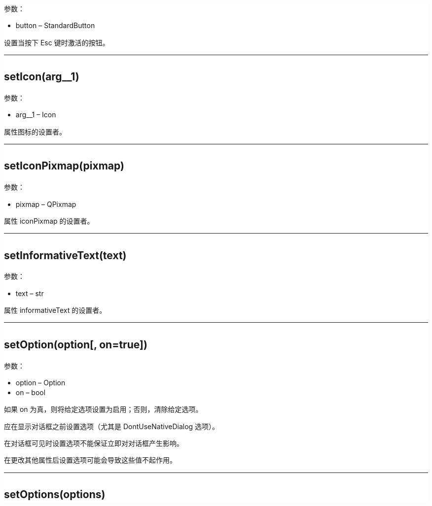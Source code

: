 参数：

- button – StandardButton

设置当按下 Esc 键时激活的按钮。


--------------------------------
## setIcon(arg__1)

参数：

- arg__1 – Icon

属性图标的设置者。


--------------------------------
## setIconPixmap(pixmap)

参数：

- pixmap – QPixmap

属性 iconPixmap 的设置者。


--------------------------------
## setInformativeText(text)

参数：

- text – str

属性 informativeText 的设置者。


--------------------------------
## setOption(option[, on=true])

参数：

- option – Option
- on – bool

如果 on 为真，则将给定选项设置为启用；否则，清除给定选项。

应在显示对话框之前设置选项（尤其是 DontUseNativeDialog 选项）。

在对话框可见时设置选项不能保证立即对对话框产生影响。

在更改其他属性后设置选项可能会导致这些值不起作用。


--------------------------------
## setOptions(options)
